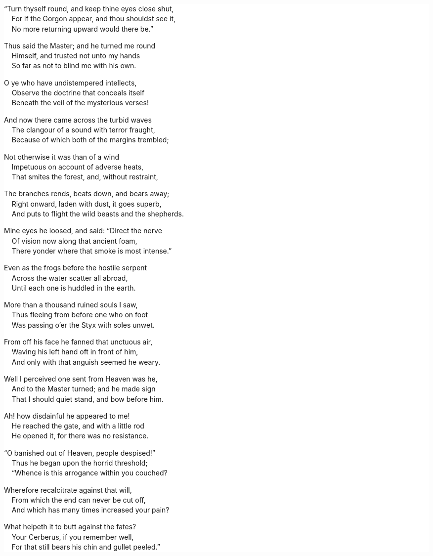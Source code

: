 “Turn thyself round, and keep thine eyes close shut,  
    For if the Gorgon appear, and thou shouldst see it,  
    No more returning upward would there be.”

Thus said the Master; and he turned me round  
    Himself, and trusted not unto my hands  
    So far as not to blind me with his own.

O ye who have undistempered intellects,  
    Observe the doctrine that conceals itself  
    Beneath the veil of the mysterious verses!

And now there came across the turbid waves  
    The clangour of a sound with terror fraught,  
    Because of which both of the margins trembled;

Not otherwise it was than of a wind  
    Impetuous on account of adverse heats,  
    That smites the forest, and, without restraint,

The branches rends, beats down, and bears away;  
    Right onward, laden with dust, it goes superb,  
    And puts to flight the wild beasts and the shepherds.

Mine eyes he loosed, and said: “Direct the nerve  
    Of vision now along that ancient foam,  
    There yonder where that smoke is most intense.”

Even as the frogs before the hostile serpent  
    Across the water scatter all abroad,  
    Until each one is huddled in the earth.

More than a thousand ruined souls I saw,  
    Thus fleeing from before one who on foot  
    Was passing o’er the Styx with soles unwet.

From off his face he fanned that unctuous air,  
    Waving his left hand oft in front of him,  
    And only with that anguish seemed he weary.

Well I perceived one sent from Heaven was he,  
    And to the Master turned; and he made sign  
    That I should quiet stand, and bow before him.

Ah! how disdainful he appeared to me!  
    He reached the gate, and with a little rod  
    He opened it, for there was no resistance.

“O banished out of Heaven, people despised!”  
    Thus he began upon the horrid threshold;  
    “Whence is this arrogance within you couched?

Wherefore recalcitrate against that will,  
    From which the end can never be cut off,  
    And which has many times increased your pain?

What helpeth it to butt against the fates?  
    Your Cerberus, if you remember well,  
    For that still bears his chin and gullet peeled.”
